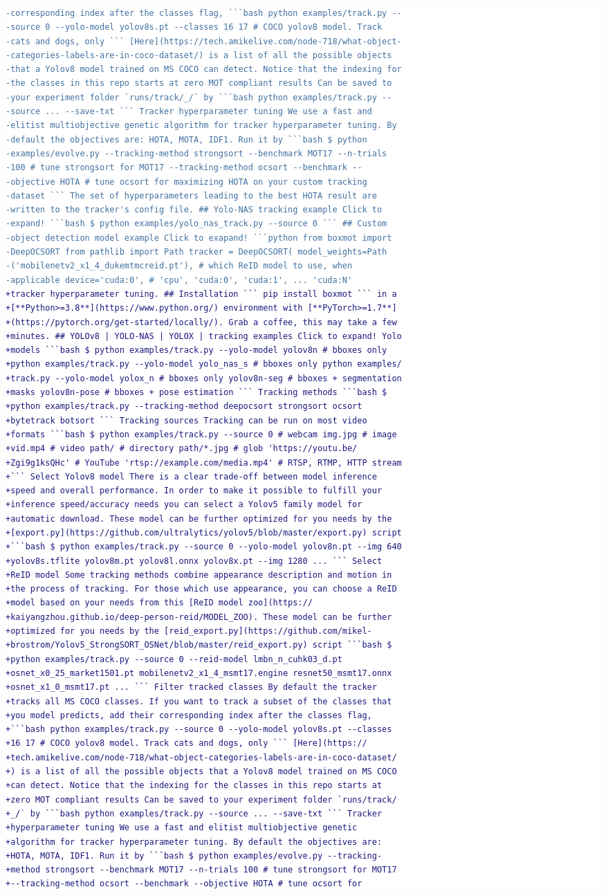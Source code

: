 ```diff
-corresponding index after the classes flag, ```bash python examples/track.py --
-source 0 --yolo-model yolov8s.pt --classes 16 17 # COCO yolov8 model. Track
-cats and dogs, only ``` [Here](https://tech.amikelive.com/node-718/what-object-
-categories-labels-are-in-coco-dataset/) is a list of all the possible objects
-that a Yolov8 model trained on MS COCO can detect. Notice that the indexing for
-the classes in this repo starts at zero MOT compliant results Can be saved to
-your experiment folder `runs/track/_/` by ```bash python examples/track.py --
-source ... --save-txt ``` Tracker hyperparameter tuning We use a fast and
-elitist multiobjective genetic algorithm for tracker hyperparameter tuning. By
-default the objectives are: HOTA, MOTA, IDF1. Run it by ```bash $ python
-examples/evolve.py --tracking-method strongsort --benchmark MOT17 --n-trials
-100 # tune strongsort for MOT17 --tracking-method ocsort --benchmark --
-objective HOTA # tune ocsort for maximizing HOTA on your custom tracking
-dataset ``` The set of hyperparameters leading to the best HOTA result are
-written to the tracker's config file. ## Yolo-NAS tracking example Click to
-expand! ```bash $ python examples/yolo_nas_track.py --source 0 ``` ## Custom
-object detection model example Click to exapand! ```python from boxmot import
-DeepOCSORT from pathlib import Path tracker = DeepOCSORT( model_weights=Path
-('mobilenetv2_x1_4_dukemtmcreid.pt'), # which ReID model to use, when
-applicable device='cuda:0', # 'cpu', 'cuda:0', 'cuda:1', ... 'cuda:N'
+tracker hyperparameter tuning. ## Installation ``` pip install boxmot ``` in a
+[**Python>=3.8**](https://www.python.org/) environment with [**PyTorch>=1.7**]
+(https://pytorch.org/get-started/locally/). Grab a coffee, this may take a few
+minutes. ## YOLOv8 | YOLO-NAS | YOLOX | tracking examples Click to expand! Yolo
+models ```bash $ python examples/track.py --yolo-model yolov8n # bboxes only
+python examples/track.py --yolo-model yolo_nas_s # bboxes only python examples/
+track.py --yolo-model yolox_n # bboxes only yolov8n-seg # bboxes + segmentation
+masks yolov8n-pose # bboxes + pose estimation ``` Tracking methods ```bash $
+python examples/track.py --tracking-method deepocsort strongsort ocsort
+bytetrack botsort ``` Tracking sources Tracking can be run on most video
+formats ```bash $ python examples/track.py --source 0 # webcam img.jpg # image
+vid.mp4 # video path/ # directory path/*.jpg # glob 'https://youtu.be/
+Zgi9g1ksQHc' # YouTube 'rtsp://example.com/media.mp4' # RTSP, RTMP, HTTP stream
+``` Select Yolov8 model There is a clear trade-off between model inference
+speed and overall performance. In order to make it possible to fulfill your
+inference speed/accuracy needs you can select a Yolov5 family model for
+automatic download. These model can be further optimized for you needs by the
+[export.py](https://github.com/ultralytics/yolov5/blob/master/export.py) script
+```bash $ python examples/track.py --source 0 --yolo-model yolov8n.pt --img 640
+yolov8s.tflite yolov8m.pt yolov8l.onnx yolov8x.pt --img 1280 ... ``` Select
+ReID model Some tracking methods combine appearance description and motion in
+the process of tracking. For those which use appearance, you can choose a ReID
+model based on your needs from this [ReID model zoo](https://
+kaiyangzhou.github.io/deep-person-reid/MODEL_ZOO). These model can be further
+optimized for you needs by the [reid_export.py](https://github.com/mikel-
+brostrom/Yolov5_StrongSORT_OSNet/blob/master/reid_export.py) script ```bash $
+python examples/track.py --source 0 --reid-model lmbn_n_cuhk03_d.pt
+osnet_x0_25_market1501.pt mobilenetv2_x1_4_msmt17.engine resnet50_msmt17.onnx
+osnet_x1_0_msmt17.pt ... ``` Filter tracked classes By default the tracker
+tracks all MS COCO classes. If you want to track a subset of the classes that
+you model predicts, add their corresponding index after the classes flag,
+```bash python examples/track.py --source 0 --yolo-model yolov8s.pt --classes
+16 17 # COCO yolov8 model. Track cats and dogs, only ``` [Here](https://
+tech.amikelive.com/node-718/what-object-categories-labels-are-in-coco-dataset/
+) is a list of all the possible objects that a Yolov8 model trained on MS COCO
+can detect. Notice that the indexing for the classes in this repo starts at
+zero MOT compliant results Can be saved to your experiment folder `runs/track/
+_/` by ```bash python examples/track.py --source ... --save-txt ``` Tracker
+hyperparameter tuning We use a fast and elitist multiobjective genetic
+algorithm for tracker hyperparameter tuning. By default the objectives are:
+HOTA, MOTA, IDF1. Run it by ```bash $ python examples/evolve.py --tracking-
+method strongsort --benchmark MOT17 --n-trials 100 # tune strongsort for MOT17
+--tracking-method ocsort --benchmark --objective HOTA # tune ocsort for
```